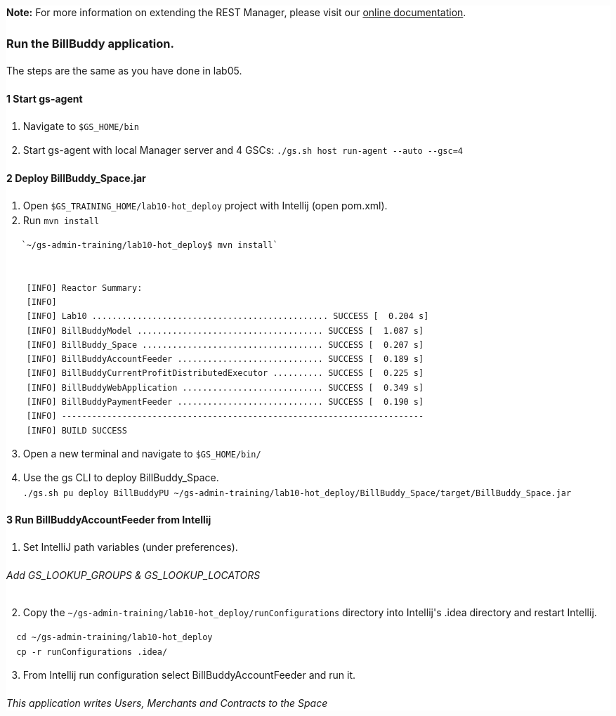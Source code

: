**Note:** For more information on extending the REST Manager, please visit our [online documentation](https://docs.gigaspaces.com/latest/admin/xap-manager-rest-pluggable.html).
 
### Run the BillBuddy application.
The steps are the same as you have done in lab05.

#### 1	Start gs-agent

1. Navigate to `$GS_HOME/bin`
        
2. Start gs-agent with local Manager server and 4 GSCs:
   `./gs.sh host run-agent --auto --gsc=4`
    
#### 2	Deploy BillBuddy_Space.jar
    
1. Open `$GS_TRAINING_HOME/lab10-hot_deploy` project with Intellij (open pom.xml).
2. Run `mvn install`
```
   `~/gs-admin-training/lab10-hot_deploy$ mvn install`
    
    
    [INFO] Reactor Summary:
    [INFO] 
    [INFO] Lab10 ............................................... SUCCESS [  0.204 s]
    [INFO] BillBuddyModel ..................................... SUCCESS [  1.087 s]
    [INFO] BillBuddy_Space .................................... SUCCESS [  0.207 s]
    [INFO] BillBuddyAccountFeeder ............................. SUCCESS [  0.189 s]
    [INFO] BillBuddyCurrentProfitDistributedExecutor .......... SUCCESS [  0.225 s]
    [INFO] BillBuddyWebApplication ............................ SUCCESS [  0.349 s]
    [INFO] BillBuddyPaymentFeeder ............................. SUCCESS [  0.190 s]
    [INFO] ------------------------------------------------------------------------
    [INFO] BUILD SUCCESS
```

3. Open a new terminal and navigate to `$GS_HOME/bin/`
           
4. Use the gs CLI to deploy BillBuddy_Space.  
   `./gs.sh pu deploy BillBuddyPU ~/gs-admin-training/lab10-hot_deploy/BillBuddy_Space/target/BillBuddy_Space.jar`

#### 3	Run BillBuddyAccountFeeder from Intellij

1. Set IntelliJ path variables (under preferences).

###### Add GS_LOOKUP_GROUPS & GS_LOOKUP_LOCATORS
2. Copy the `~/gs-admin-training/lab10-hot_deploy/runConfigurations` directory into Intellij's .idea directory and restart Intellij.
```
  cd ~/gs-admin-training/lab10-hot_deploy
  cp -r runConfigurations .idea/
```

3. From Intellij run configuration select BillBuddyAccountFeeder and run it.

###### This application writes Users, Merchants and Contracts to the Space
 